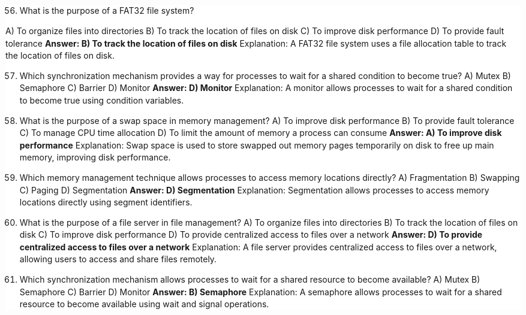 56. What is the purpose of a FAT32 file system?
   

 A) To organize files into directories
    B) To track the location of files on disk
    C) To improve disk performance
    D) To provide fault tolerance
    **Answer: B) To track the location of files on disk**
    Explanation: A FAT32 file system uses a file allocation table to track the location of files on disk.

57. Which synchronization mechanism provides a way for processes to wait for a shared condition to become true?
    A) Mutex
    B) Semaphore
    C) Barrier
    D) Monitor
    **Answer: D) Monitor**
    Explanation: A monitor allows processes to wait for a shared condition to become true using condition variables.

58. What is the purpose of a swap space in memory management?
    A) To improve disk performance
    B) To provide fault tolerance
    C) To manage CPU time allocation
    D) To limit the amount of memory a process can consume
    **Answer: A) To improve disk performance**
    Explanation: Swap space is used to store swapped out memory pages temporarily on disk to free up main memory, improving disk performance.

59. Which memory management technique allows processes to access memory locations directly?
    A) Fragmentation
    B) Swapping
    C) Paging
    D) Segmentation
    **Answer: D) Segmentation**
    Explanation: Segmentation allows processes to access memory locations directly using segment identifiers.

60. What is the purpose of a file server in file management?
    A) To organize files into directories
    B) To track the location of files on disk
    C) To improve disk performance
    D) To provide centralized access to files over a network
    **Answer: D) To provide centralized access to files over a network**
    Explanation: A file server provides centralized access to files over a network, allowing users to access and share files remotely.

61. Which synchronization mechanism allows processes to wait for a shared resource to become available?
    A) Mutex
    B) Semaphore
    C) Barrier
    D) Monitor
    **Answer: B) Semaphore**
    Explanation: A semaphore allows processes to wait for a shared resource to become available using wait and signal operations.
